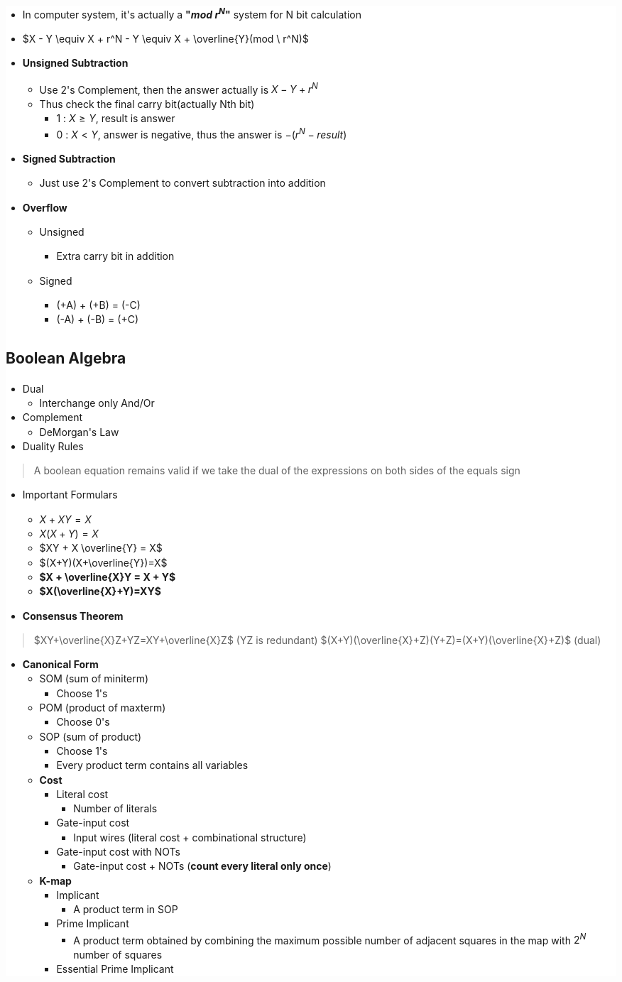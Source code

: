 - In computer system, it's actually a **"$mod \ r^N$"** system for N bit calculation
- $X - Y \equiv X + r^N - Y \equiv X + \overline{Y}(mod \ r^N)$
- **Unsigned Subtraction**

    - Use 2's Complement, then the answer actually is $X - Y + r^N$
    - Thus check the final carry bit(actually Nth bit)
        - 1 : $X \geq Y$, result is answer
        - 0 : $X < Y$, answer is negative, thus the answer is $-(r^N - result)$

- **Signed Subtraction**

    - Just use 2's Complement to convert subtraction into addition

- **Overflow**

    - Unsigned
        - Extra carry bit in addition

    - Signed
        - (+A) + (+B) = (-C)
        - (-A) + (-B) = (+C)

## Boolean Algebra

- Dual
    - Interchange only And/Or
- Complement
    - DeMorgan's Law
- Duality Rules

> A boolean equation remains valid if we take
> the dual of the expressions on both sides of the equals sign

- Important Formulars

    - $X + XY = X$
    - $X(X+Y) = X$
    - $XY + X \overline{Y} = X$
    - $(X+Y)(X+\overline{Y})=X$
    - **$X + \overline{X}Y = X + Y$**
    - **$X(\overline{X}+Y)=XY$**
- **Consensus Theorem**

> $XY+\overline{X}Z+YZ=XY+\overline{X}Z$            (YZ is redundant)
> $(X+Y)(\overline{X}+Z)(Y+Z)=(X+Y)(\overline{X}+Z)$        (dual)

- **Canonical Form**
    - SOM (sum of miniterm)
        - Choose 1's
    - POM (product of maxterm)
        - Choose 0's
    - SOP (sum of product)
        - Choose 1's
        - Every product term contains all variables
  - **Cost**
      - Literal cost
        - Number of literals
      - Gate-input cost
        - Input wires (literal cost + combinational structure)
      - Gate-input cost with NOTs
        - Gate-input cost + NOTs (**count every literal only once**)
  - **K-map**
      - Implicant
        - A product term in SOP
      - Prime Implicant
        - A product term obtained by combining the maximum possible number of adjacent squares in the map with $2^N$ number of squares
      - Essential Prime Implicant